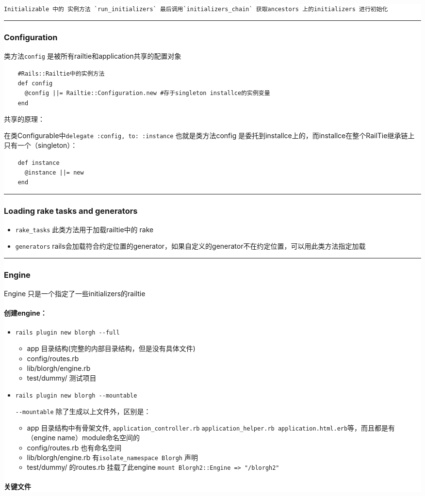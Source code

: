     Initializable 中的 实例方法 `run_initializers` 最后调用`initializers_chain` 获取ancestors 上的initializers 进行初始化

---

### Configuration

类方法`config` 是被所有railtie和application共享的配置对象

        #Rails::Railtie中的实例方法
        def config
          @config ||= Railtie::Configuration.new #存于singleton installce的实例变量
        end

共享的原理：

在类Configurable中`delegate :config, to: :instance` 也就是类方法config 是委托到installce上的，而installce在整个RailTie继承链上只有一个（singleton）：

        def instance
          @instance ||= new
        end

---

### Loading rake tasks and generators

* `rake_tasks` 此类方法用于加载railtie中的 rake

* `generators` rails会加载符合约定位置的generator，如果自定义的generator不在约定位置，可以用此类方法指定加载

---

### Engine

Engine 只是一个指定了一些initializers的railtie


#### 创建engine：

* `rails plugin new blorgh --full`

  * app 目录结构(完整的内部目录结构，但是没有具体文件)
  * config/routes.rb
  * lib/blorgh/engine.rb
  * test/dummy/ 测试项目

* `rails plugin new blorgh --mountable`

  `--mountable` 除了生成以上文件外，区别是：

  * app 目录结构中有骨架文件, `application_controller.rb` `application_helper.rb application.html.erb`等，而且都是有（engine name）module命名空间的
  * config/routes.rb 也有命名空间
  * lib/blorgh/engine.rb 有`isolate_namespace Blorgh` 声明
  * test/dummy/ 的routes.rb 挂载了此engine `mount Blorgh2::Engine => "/blorgh2"`


#### 关键文件
